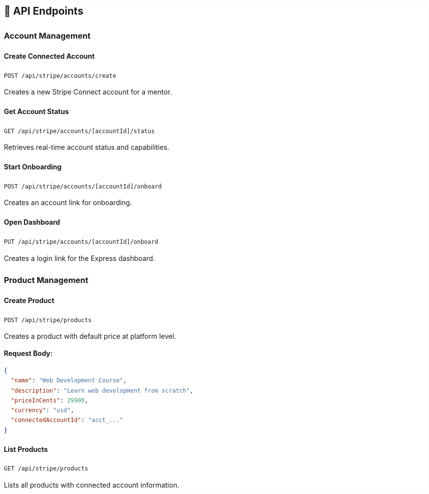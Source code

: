 ## 🎯 API Endpoints

### Account Management

#### Create Connected Account
```
POST /api/stripe/accounts/create
```
Creates a new Stripe Connect account for a mentor.

#### Get Account Status
```
GET /api/stripe/accounts/[accountId]/status
```
Retrieves real-time account status and capabilities.

#### Start Onboarding
```
POST /api/stripe/accounts/[accountId]/onboard
```
Creates an account link for onboarding.

#### Open Dashboard
```
PUT /api/stripe/accounts/[accountId]/onboard
```
Creates a login link for the Express dashboard.

### Product Management

#### Create Product
```
POST /api/stripe/products
```
Creates a product with default price at platform level.

**Request Body:**
```json
{
  "name": "Web Development Course",
  "description": "Learn web development from scratch",
  "priceInCents": 29900,
  "currency": "usd",
  "connectedAccountId": "acct_..."
}
```

#### List Products
```
GET /api/stripe/products
```
Lists all products with connected account information.
